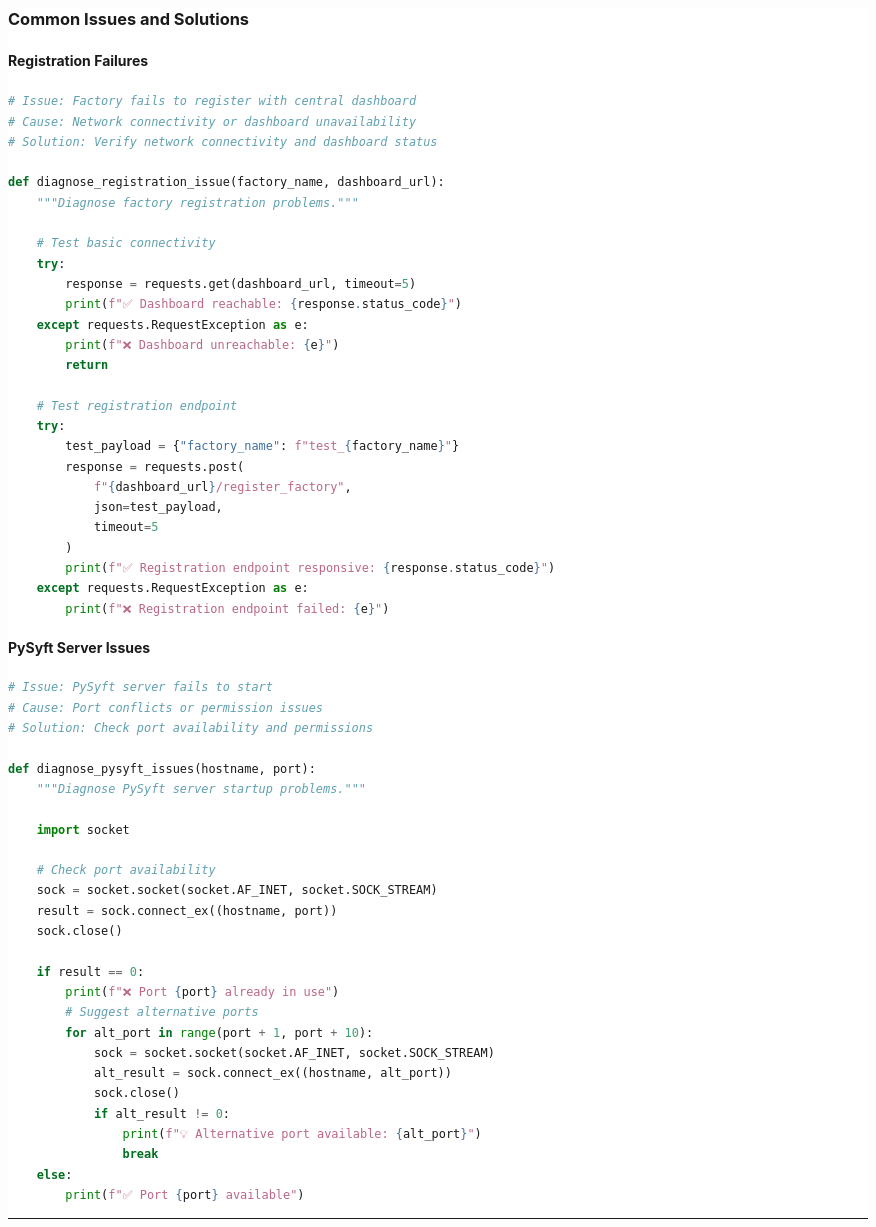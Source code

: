 ### **Common Issues and Solutions**

#### **Registration Failures**
```python
# Issue: Factory fails to register with central dashboard
# Cause: Network connectivity or dashboard unavailability
# Solution: Verify network connectivity and dashboard status

def diagnose_registration_issue(factory_name, dashboard_url):
    """Diagnose factory registration problems."""
    
    # Test basic connectivity
    try:
        response = requests.get(dashboard_url, timeout=5)
        print(f"✅ Dashboard reachable: {response.status_code}")
    except requests.RequestException as e:
        print(f"❌ Dashboard unreachable: {e}")
        return
    
    # Test registration endpoint
    try:
        test_payload = {"factory_name": f"test_{factory_name}"}
        response = requests.post(
            f"{dashboard_url}/register_factory",
            json=test_payload,
            timeout=5
        )
        print(f"✅ Registration endpoint responsive: {response.status_code}")
    except requests.RequestException as e:
        print(f"❌ Registration endpoint failed: {e}")
```

#### **PySyft Server Issues**
```python
# Issue: PySyft server fails to start
# Cause: Port conflicts or permission issues
# Solution: Check port availability and permissions

def diagnose_pysyft_issues(hostname, port):
    """Diagnose PySyft server startup problems."""
    
    import socket
    
    # Check port availability
    sock = socket.socket(socket.AF_INET, socket.SOCK_STREAM)
    result = sock.connect_ex((hostname, port))
    sock.close()
    
    if result == 0:
        print(f"❌ Port {port} already in use")
        # Suggest alternative ports
        for alt_port in range(port + 1, port + 10):
            sock = socket.socket(socket.AF_INET, socket.SOCK_STREAM)
            alt_result = sock.connect_ex((hostname, alt_port))
            sock.close()
            if alt_result != 0:
                print(f"💡 Alternative port available: {alt_port}")
                break
    else:
        print(f"✅ Port {port} available")
```

---